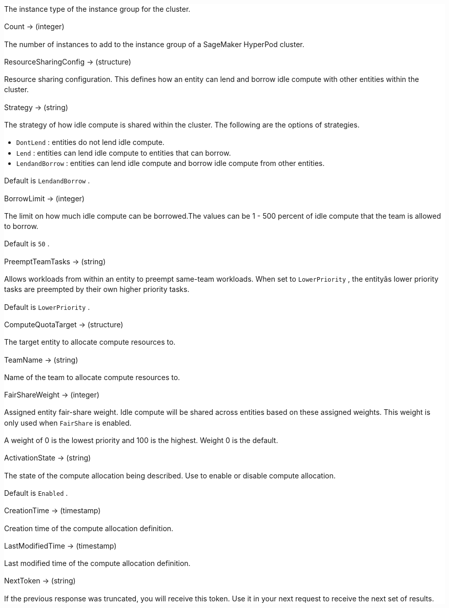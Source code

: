 The instance type of the instance group for the cluster.

Count -> (integer)

The number of instances to add to the instance group of a SageMaker HyperPod cluster.

ResourceSharingConfig -> (structure)

Resource sharing configuration. This defines how an entity can lend and borrow idle compute with other entities within the cluster.

Strategy -> (string)

The strategy of how idle compute is shared within the cluster. The following are the options of strategies.

- `DontLend` : entities do not lend idle compute.
- `Lend` : entities can lend idle compute to entities that can borrow.
- `LendandBorrow` : entities can lend idle compute and borrow idle compute from other entities.

Default is `LendandBorrow` .

BorrowLimit -> (integer)

The limit on how much idle compute can be borrowed.The values can be 1 - 500 percent of idle compute that the team is allowed to borrow.

Default is `50` .

PreemptTeamTasks -> (string)

Allows workloads from within an entity to preempt same-team workloads. When set to `LowerPriority` , the entityâs lower priority tasks are preempted by their own higher priority tasks.

Default is `LowerPriority` .

ComputeQuotaTarget -> (structure)

The target entity to allocate compute resources to.

TeamName -> (string)

Name of the team to allocate compute resources to.

FairShareWeight -> (integer)

Assigned entity fair-share weight. Idle compute will be shared across entities based on these assigned weights. This weight is only used when `FairShare` is enabled.

A weight of 0 is the lowest priority and 100 is the highest. Weight 0 is the default.

ActivationState -> (string)

The state of the compute allocation being described. Use to enable or disable compute allocation.

Default is `Enabled` .

CreationTime -> (timestamp)

Creation time of the compute allocation definition.

LastModifiedTime -> (timestamp)

Last modified time of the compute allocation definition.

NextToken -> (string)

If the previous response was truncated, you will receive this token. Use it in your next request to receive the next set of results.